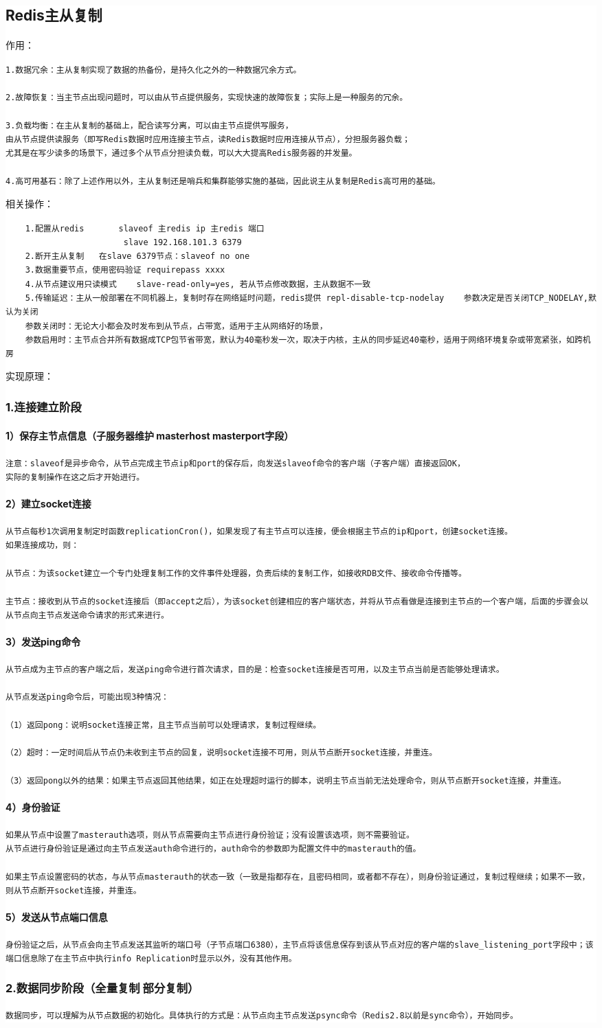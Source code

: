 ## Redis主从复制
作用：

    1.数据冗余：主从复制实现了数据的热备份，是持久化之外的一种数据冗余方式。
    
    2.故障恢复：当主节点出现问题时，可以由从节点提供服务，实现快速的故障恢复；实际上是一种服务的冗余。
    
    3.负载均衡：在主从复制的基础上，配合读写分离，可以由主节点提供写服务，
    由从节点提供读服务（即写Redis数据时应用连接主节点，读Redis数据时应用连接从节点），分担服务器负载；
    尤其是在写少读多的场景下，通过多个从节点分担读负载，可以大大提高Redis服务器的并发量。
    
    4.高可用基石：除了上述作用以外，主从复制还是哨兵和集群能够实施的基础，因此说主从复制是Redis高可用的基础。
         
相关操作：

        1.配置从redis       slaveof 主redis ip 主redis 端口
                            slave 192.168.101.3 6379
        2.断开主从复制   在slave 6379节点：slaveof no one
        3.数据重要节点，使用密码验证 requirepass xxxx
        4.从节点建议用只读模式    slave-read-only=yes, 若从节点修改数据，主从数据不一致
        5.传输延迟：主从一般部署在不同机器上，复制时存在网络延时问题，redis提供 repl-disable-tcp-nodelay    参数决定是否关闭TCP_NODELAY,默认为关闭
        参数关闭时：无论大小都会及时发布到从节点，占带宽，适用于主从网络好的场景，
        参数启用时：主节点合并所有数据成TCP包节省带宽，默认为40毫秒发一次，取决于内核，主从的同步延迟40毫秒，适用于网络环境复杂或带宽紧张，如跨机房

实现原理：
### 1.连接建立阶段 
#### 1）保存主节点信息（子服务器维护 masterhost masterport字段）
    注意：slaveof是异步命令，从节点完成主节点ip和port的保存后，向发送slaveof命令的客户端（子客户端）直接返回OK，
    实际的复制操作在这之后才开始进行。           
#### 2）建立socket连接
    从节点每秒1次调用复制定时函数replicationCron()，如果发现了有主节点可以连接，便会根据主节点的ip和port，创建socket连接。
    如果连接成功，则：

    从节点：为该socket建立一个专门处理复制工作的文件事件处理器，负责后续的复制工作，如接收RDB文件、接收命令传播等。

    主节点：接收到从节点的socket连接后（即accept之后），为该socket创建相应的客户端状态，并将从节点看做是连接到主节点的一个客户端，后面的步骤会以从节点向主节点发送命令请求的形式来进行。  
#### 3）发送ping命令
    从节点成为主节点的客户端之后，发送ping命令进行首次请求，目的是：检查socket连接是否可用，以及主节点当前是否能够处理请求。

    从节点发送ping命令后，可能出现3种情况：
    
    （1）返回pong：说明socket连接正常，且主节点当前可以处理请求，复制过程继续。
    
    （2）超时：一定时间后从节点仍未收到主节点的回复，说明socket连接不可用，则从节点断开socket连接，并重连。
    
    （3）返回pong以外的结果：如果主节点返回其他结果，如正在处理超时运行的脚本，说明主节点当前无法处理命令，则从节点断开socket连接，并重连。                                                     
#### 4）身份验证
    如果从节点中设置了masterauth选项，则从节点需要向主节点进行身份验证；没有设置该选项，则不需要验证。
    从节点进行身份验证是通过向主节点发送auth命令进行的，auth命令的参数即为配置文件中的masterauth的值。

    如果主节点设置密码的状态，与从节点masterauth的状态一致（一致是指都存在，且密码相同，或者都不存在），则身份验证通过，复制过程继续；如果不一致，则从节点断开socket连接，并重连。
#### 5）发送从节点端口信息    
    身份验证之后，从节点会向主节点发送其监听的端口号（子节点端口6380），主节点将该信息保存到该从节点对应的客户端的slave_listening_port字段中；该端口信息除了在主节点中执行info Replication时显示以外，没有其他作用。
### 2.数据同步阶段（全量复制 部分复制）
    数据同步，可以理解为从节点数据的初始化。具体执行的方式是：从节点向主节点发送psync命令（Redis2.8以前是sync命令），开始同步。
